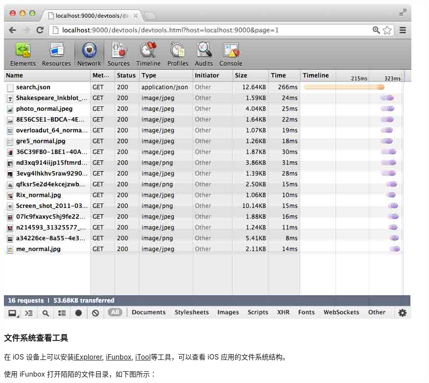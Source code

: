 ![](img/fb683f28.jpg)

### 文件系统查看工具

在 iOS 设备上可以安装[iExplorer](http://www.macroplant.com/iexplorer/), [iFunbox](http://www.i-funbox.com/cn/ifunboxmac/), [iTool](http://www.itools.cn/itoolsmacjiantibanxiazai)等工具，可以查看 iOS 应用的文件系统结构。

使用 iFunbox 打开陌陌的文件目录，如下图所示：
